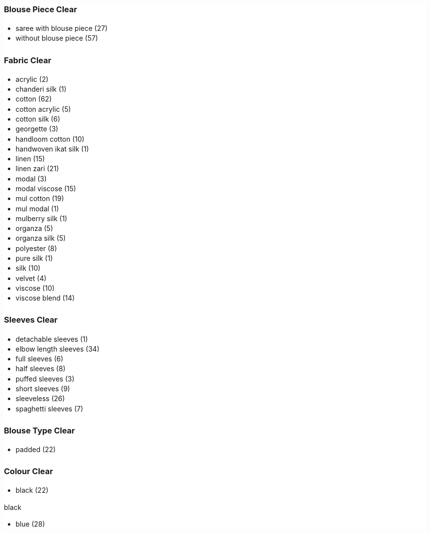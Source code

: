 ### Blouse Piece Clear

- saree with blouse piece (27)
- without blouse piece (57)

### Fabric Clear

- acrylic (2)
- chanderi silk (1)
- cotton (62)
- cotton acrylic (5)
- cotton silk (6)
- georgette (3)
- handloom cotton (10)
- handwoven ikat silk (1)
- linen (15)
- linen zari (21)
- modal (3)
- modal viscose (15)
- mul cotton (19)
- mul modal (1)
- mulberry silk (1)
- organza (5)
- organza silk (5)
- polyester (8)
- pure silk (1)
- silk (10)
- velvet (4)
- viscose (10)
- viscose blend (14)

### Sleeves Clear

- detachable sleeves (1)
- elbow length sleeves (34)
- full sleeves (6)
- half sleeves (8)
- puffed sleeves (3)
- short sleeves (9)
- sleeveless (26)
- spaghetti sleeves (7)

### Blouse Type Clear

- padded (22)

### Colour Clear

- black (22)

black
- blue (28)
